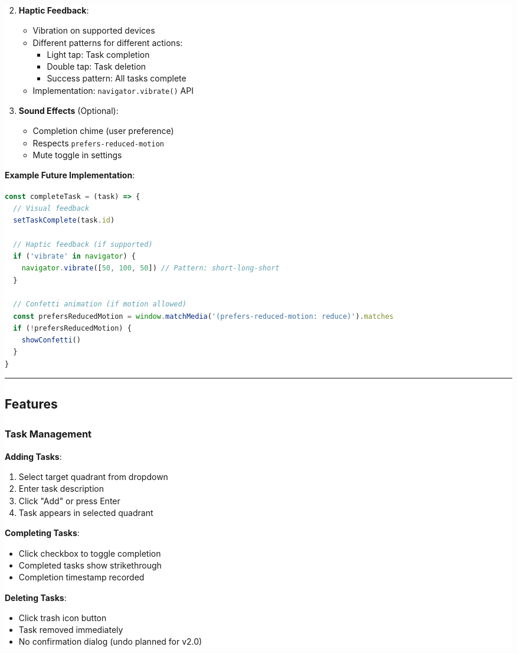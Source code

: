 2. **Haptic Feedback**:
   - Vibration on supported devices
   - Different patterns for different actions:
     - Light tap: Task completion
     - Double tap: Task deletion
     - Success pattern: All tasks complete
   - Implementation: `navigator.vibrate()` API

3. **Sound Effects** (Optional):
   - Completion chime (user preference)
   - Respects `prefers-reduced-motion`
   - Mute toggle in settings

**Example Future Implementation**:

```javascript
const completeTask = (task) => {
  // Visual feedback
  setTaskComplete(task.id)
  
  // Haptic feedback (if supported)
  if ('vibrate' in navigator) {
    navigator.vibrate([50, 100, 50]) // Pattern: short-long-short
  }
  
  // Confetti animation (if motion allowed)
  const prefersReducedMotion = window.matchMedia('(prefers-reduced-motion: reduce)').matches
  if (!prefersReducedMotion) {
    showConfetti()
  }
}
```

---

## Features

### Task Management

**Adding Tasks**:

1. Select target quadrant from dropdown
2. Enter task description
3. Click "Add" or press Enter
4. Task appears in selected quadrant

**Completing Tasks**:

- Click checkbox to toggle completion
- Completed tasks show strikethrough
- Completion timestamp recorded

**Deleting Tasks**:

- Click trash icon button
- Task removed immediately
- No confirmation dialog (undo planned for v2.0)
